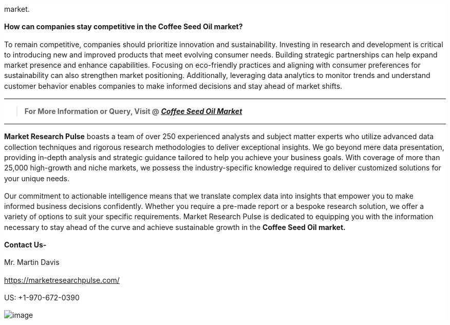 market.</p><p><strong>How can companies stay competitive in the Coffee Seed Oil market?</strong></p><p>To remain competitive, companies should prioritize innovation and sustainability. Investing in research and development is critical to introducing new and improved products that meet evolving consumer needs. Building strategic partnerships can help expand market presence and enhance capabilities. Focusing on eco-friendly practices and aligning with consumer preferences for sustainability can also strengthen market positioning. Additionally, leveraging data analytics to monitor trends and understand customer behavior enables companies to make informed decisions and stay ahead of market shifts.</p><hr /><blockquote><p><strong>For More Information or Query, Visit @&nbsp;<em><a href="https://marketresearchpulse.com/report/63302/coffee-seed-oil-market?utm_source=Linkedin&utm_medium=022">Coffee Seed Oil Market</a></em></strong></p></blockquote><hr /><p><strong>Market Research Pulse</strong> boasts a team of over 250 experienced analysts and subject matter experts who utilize advanced data collection techniques and rigorous research methodologies to deliver exceptional insights. We go beyond mere data presentation, providing in-depth analysis and strategic guidance tailored to help you achieve your business goals. With coverage of more than 25,000 high-growth and niche markets, we possess the industry-specific knowledge required to deliver customized solutions for your unique needs.</p><p>Our commitment to actionable intelligence means that we translate complex data into insights that empower you to make informed business decisions confidently. Whether you require a pre-made report or a bespoke research solution, we offer a variety of options to suit your specific requirements. Market Research Pulse is dedicated to equipping you with the information necessary to stay ahead of the curve and achieve sustainable growth in the <strong>Coffee Seed Oil market.</strong></p><p><strong>Contact Us-</strong></p><p>Mr. Martin Davis</p><p>https://marketresearchpulse.com/</p><p>US: +1-970-672-0390</p>
![image](https://github.com/user-attachments/assets/b12dc9fe-fd42-4b82-a0fc-b60fda318a31)
